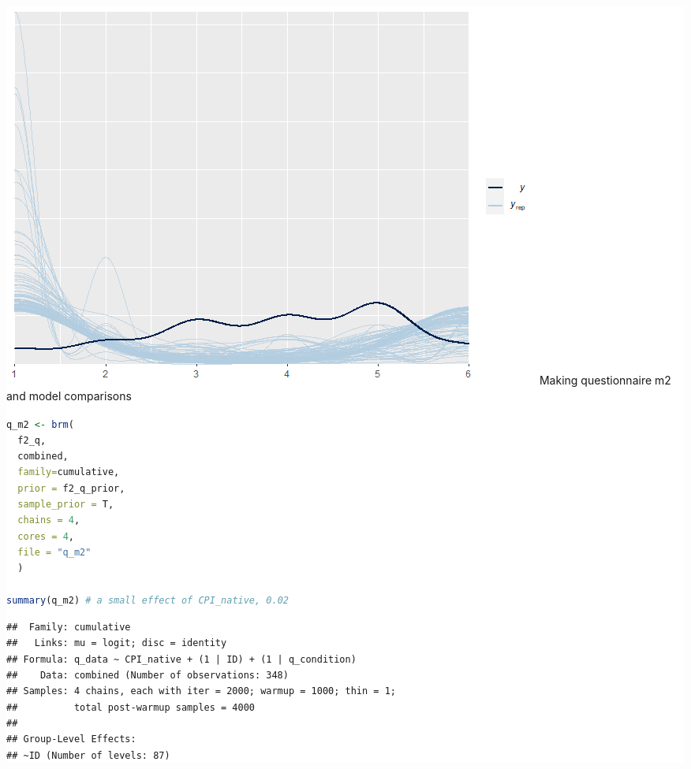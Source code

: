 ![](analysis-SocCult-13-05_files/figure-markdown_github/Priors%20for%20Questionnaire,%20m2-1.png)
Making questionnaire m2 and model comparisons

``` r
q_m2 <- brm(
  f2_q,
  combined,
  family=cumulative,
  prior = f2_q_prior,
  sample_prior = T,
  chains = 4,
  cores = 4,
  file = "q_m2"
  )

summary(q_m2) # a small effect of CPI_native, 0.02
```

    ##  Family: cumulative 
    ##   Links: mu = logit; disc = identity 
    ## Formula: q_data ~ CPI_native + (1 | ID) + (1 | q_condition) 
    ##    Data: combined (Number of observations: 348) 
    ## Samples: 4 chains, each with iter = 2000; warmup = 1000; thin = 1;
    ##          total post-warmup samples = 4000
    ## 
    ## Group-Level Effects: 
    ## ~ID (Number of levels: 87) 